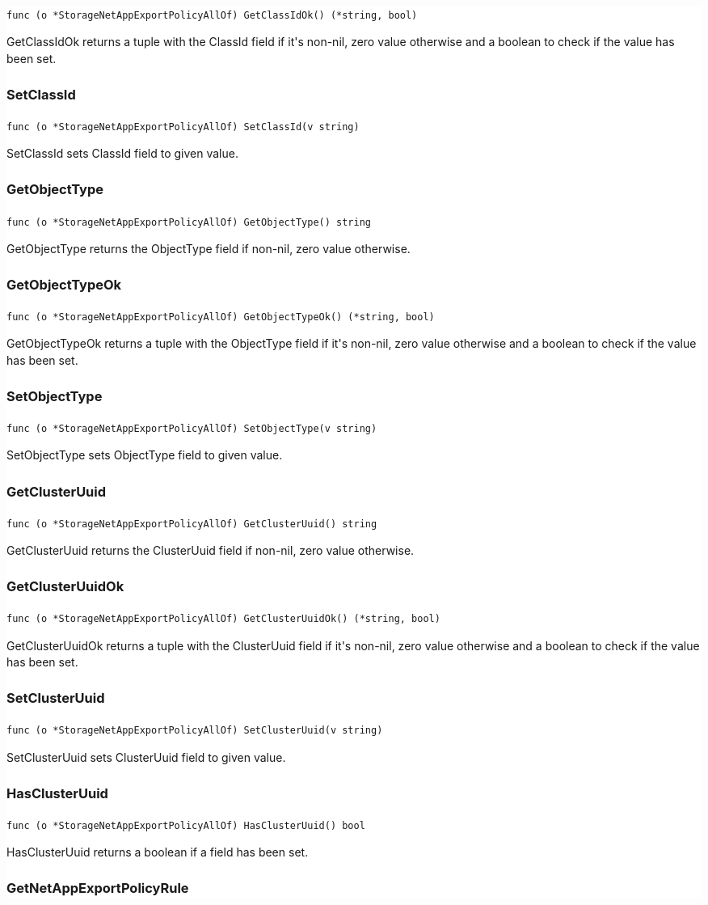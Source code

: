 `func (o *StorageNetAppExportPolicyAllOf) GetClassIdOk() (*string, bool)`

GetClassIdOk returns a tuple with the ClassId field if it's non-nil, zero value otherwise
and a boolean to check if the value has been set.

### SetClassId

`func (o *StorageNetAppExportPolicyAllOf) SetClassId(v string)`

SetClassId sets ClassId field to given value.


### GetObjectType

`func (o *StorageNetAppExportPolicyAllOf) GetObjectType() string`

GetObjectType returns the ObjectType field if non-nil, zero value otherwise.

### GetObjectTypeOk

`func (o *StorageNetAppExportPolicyAllOf) GetObjectTypeOk() (*string, bool)`

GetObjectTypeOk returns a tuple with the ObjectType field if it's non-nil, zero value otherwise
and a boolean to check if the value has been set.

### SetObjectType

`func (o *StorageNetAppExportPolicyAllOf) SetObjectType(v string)`

SetObjectType sets ObjectType field to given value.


### GetClusterUuid

`func (o *StorageNetAppExportPolicyAllOf) GetClusterUuid() string`

GetClusterUuid returns the ClusterUuid field if non-nil, zero value otherwise.

### GetClusterUuidOk

`func (o *StorageNetAppExportPolicyAllOf) GetClusterUuidOk() (*string, bool)`

GetClusterUuidOk returns a tuple with the ClusterUuid field if it's non-nil, zero value otherwise
and a boolean to check if the value has been set.

### SetClusterUuid

`func (o *StorageNetAppExportPolicyAllOf) SetClusterUuid(v string)`

SetClusterUuid sets ClusterUuid field to given value.

### HasClusterUuid

`func (o *StorageNetAppExportPolicyAllOf) HasClusterUuid() bool`

HasClusterUuid returns a boolean if a field has been set.

### GetNetAppExportPolicyRule
